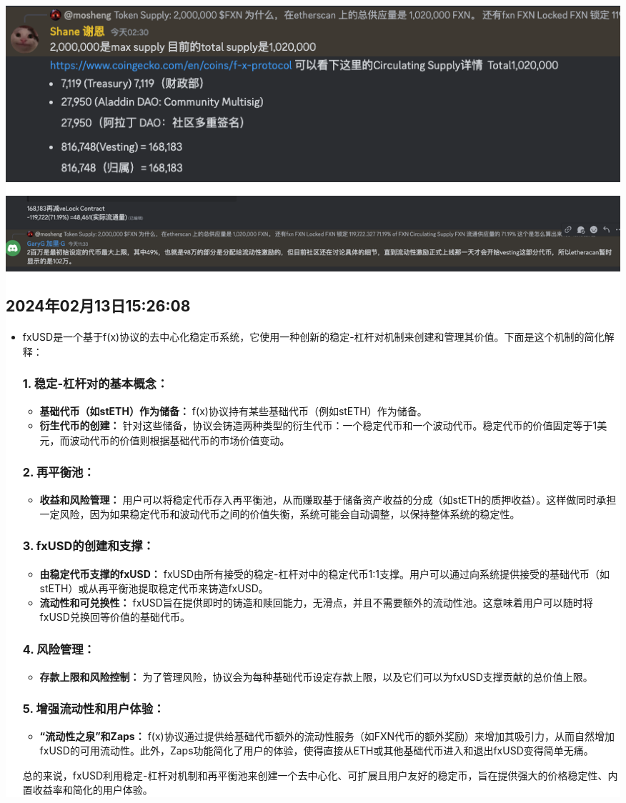 ![image-20240204224428556](imgs/image-20240204224428556-8619779-8619781.png)

![image-20240204224442705](imgs/image-20240204224442705.png)



## 2024年02月13日15:26:08 

+ fxUSD是一个基于f(x)协议的去中心化稳定币系统，它使用一种创新的稳定-杠杆对机制来创建和管理其价值。下面是这个机制的简化解释：

  ### 1. **稳定-杠杆对的基本概念：**

  - **基础代币（如stETH）作为储备：** f(x)协议持有某些基础代币（例如stETH）作为储备。
  - **衍生代币的创建：** 针对这些储备，协议会铸造两种类型的衍生代币：一个稳定代币和一个波动代币。稳定代币的价值固定等于1美元，而波动代币的价值则根据基础代币的市场价值变动。

  ### 2. **再平衡池：**

  - **收益和风险管理：** 用户可以将稳定代币存入再平衡池，从而赚取基于储备资产收益的分成（如stETH的质押收益）。这样做同时承担一定风险，因为如果稳定代币和波动代币之间的价值失衡，系统可能会自动调整，以保持整体系统的稳定性。

  ### 3. **fxUSD的创建和支撑：**

  - **由稳定代币支撑的fxUSD：** fxUSD由所有接受的稳定-杠杆对中的稳定代币1:1支撑。用户可以通过向系统提供接受的基础代币（如stETH）或从再平衡池提取稳定代币来铸造fxUSD。
  - **流动性和可兑换性：** fxUSD旨在提供即时的铸造和赎回能力，无滑点，并且不需要额外的流动性池。这意味着用户可以随时将fxUSD兑换回等价值的基础代币。

  ### 4. **风险管理：**

  - **存款上限和风险控制：** 为了管理风险，协议会为每种基础代币设定存款上限，以及它们可以为fxUSD支撑贡献的总价值上限。

  ### 5. **增强流动性和用户体验：**

  - **“流动性之泉”和Zaps：** f(x)协议通过提供给基础代币额外的流动性服务（如FXN代币的额外奖励）来增加其吸引力，从而自然增加fxUSD的可用流动性。此外，Zaps功能简化了用户的体验，使得直接从ETH或其他基础代币进入和退出fxUSD变得简单无痛。

  总的来说，fxUSD利用稳定-杠杆对机制和再平衡池来创建一个去中心化、可扩展且用户友好的稳定币，旨在提供强大的价格稳定性、内置收益率和简化的用户体验。
